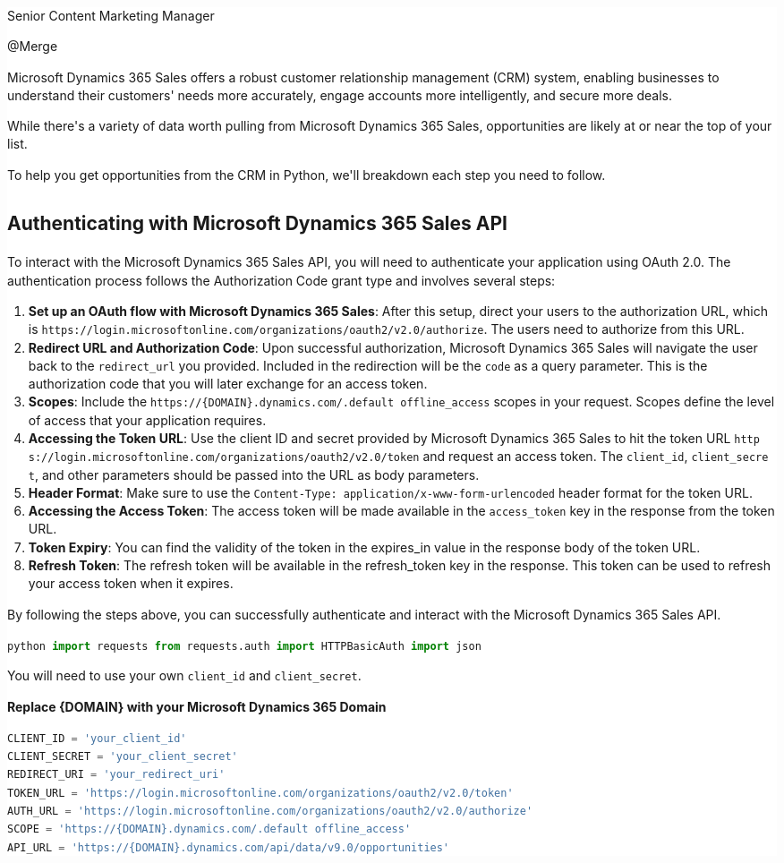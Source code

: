 Senior Content Marketing Manager

@Merge

Microsoft Dynamics 365 Sales offers a robust customer relationship management (CRM) system, enabling businesses to understand their customers' needs more accurately, engage accounts more intelligently, and secure more deals.

While there's a variety of data worth pulling from Microsoft Dynamics 365 Sales, opportunities are likely at or near the top of your list.

To help you get opportunities from the CRM in Python, we'll breakdown each step you need to follow.

## Authenticating with Microsoft Dynamics 365 Sales API

To interact with the Microsoft Dynamics 365 Sales API, you will need to authenticate your application using OAuth 2.0. The authentication process follows the Authorization Code grant type and involves several steps:

1. **Set up an OAuth flow with Microsoft Dynamics 365 Sales**: After this setup, direct your users to the authorization URL, which is `https://login.microsoftonline.com/organizations/oauth2/v2.0/authorize`. The users need to authorize from this URL.
2. **Redirect URL and Authorization Code**: Upon successful authorization, Microsoft Dynamics 365 Sales will navigate the user back to the `redirect_url` you provided. Included in the redirection will be the `code` as a query parameter. This is the authorization code that you will later exchange for an access token.
3. **Scopes**: Include the `https://{DOMAIN}.dynamics.com/.default offline_access` scopes in your request. Scopes define the level of access that your application requires.
4. **Accessing the Token URL**: Use the client ID and secret provided by Microsoft Dynamics 365 Sales to hit the token URL `https://login.microsoftonline.com/organizations/oauth2/v2.0/token` and request an access token. The `client_id`, `client_secret`, and other parameters should be passed into the URL as body parameters.
5. **Header Format**: Make sure to use the `Content-Type: application/x-www-form-urlencoded` header format for the token URL.
6. **Accessing the Access Token**: The access token will be made available in the `access_token` key in the response from the token URL.
7. **Token Expiry**: You can find the validity of the token in the expires\_in value in the response body of the token URL.
8. **Refresh Token**: The refresh token will be available in the refresh\_token key in the response. This token can be used to refresh your access token when it expires.

By following the steps above, you can successfully authenticate and interact with the Microsoft Dynamics 365 Sales API.

```python
python import requests from requests.auth import HTTPBasicAuth import json

```

You will need to use your own `client_id` and `client_secret`.

**Replace {DOMAIN} with your Microsoft Dynamics 365 Domain**

```python
CLIENT_ID = 'your_client_id'
CLIENT_SECRET = 'your_client_secret'
REDIRECT_URI = 'your_redirect_uri'
TOKEN_URL = 'https://login.microsoftonline.com/organizations/oauth2/v2.0/token'
AUTH_URL = 'https://login.microsoftonline.com/organizations/oauth2/v2.0/authorize'
SCOPE = 'https://{DOMAIN}.dynamics.com/.default offline_access'
API_URL = 'https://{DOMAIN}.dynamics.com/api/data/v9.0/opportunities'
```
